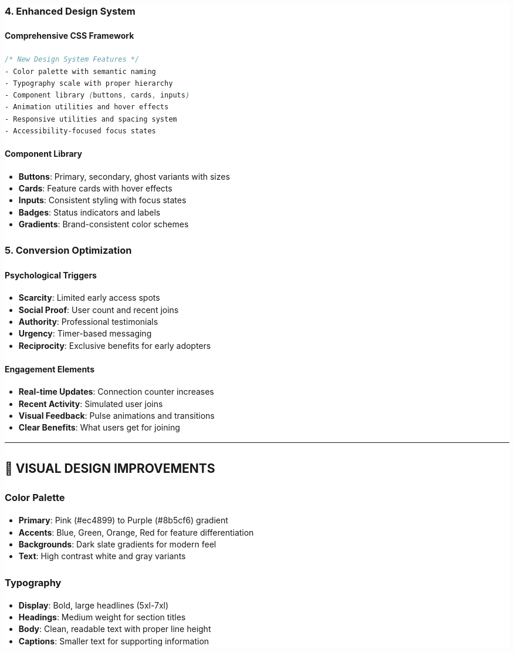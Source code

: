 ### **4. Enhanced Design System**

#### **Comprehensive CSS Framework**
```css
/* New Design System Features */
- Color palette with semantic naming
- Typography scale with proper hierarchy
- Component library (buttons, cards, inputs)
- Animation utilities and hover effects
- Responsive utilities and spacing system
- Accessibility-focused focus states
```

#### **Component Library**
- **Buttons**: Primary, secondary, ghost variants with sizes
- **Cards**: Feature cards with hover effects
- **Inputs**: Consistent styling with focus states
- **Badges**: Status indicators and labels
- **Gradients**: Brand-consistent color schemes

### **5. Conversion Optimization**

#### **Psychological Triggers**
- **Scarcity**: Limited early access spots
- **Social Proof**: User count and recent joins
- **Authority**: Professional testimonials
- **Urgency**: Timer-based messaging
- **Reciprocity**: Exclusive benefits for early adopters

#### **Engagement Elements**
- **Real-time Updates**: Connection counter increases
- **Recent Activity**: Simulated user joins
- **Visual Feedback**: Pulse animations and transitions
- **Clear Benefits**: What users get for joining

---

## 🎨 **VISUAL DESIGN IMPROVEMENTS**

### **Color Palette**
- **Primary**: Pink (#ec4899) to Purple (#8b5cf6) gradient
- **Accents**: Blue, Green, Orange, Red for feature differentiation
- **Backgrounds**: Dark slate gradients for modern feel
- **Text**: High contrast white and gray variants

### **Typography**
- **Display**: Bold, large headlines (5xl-7xl)
- **Headings**: Medium weight for section titles
- **Body**: Clean, readable text with proper line height
- **Captions**: Smaller text for supporting information
